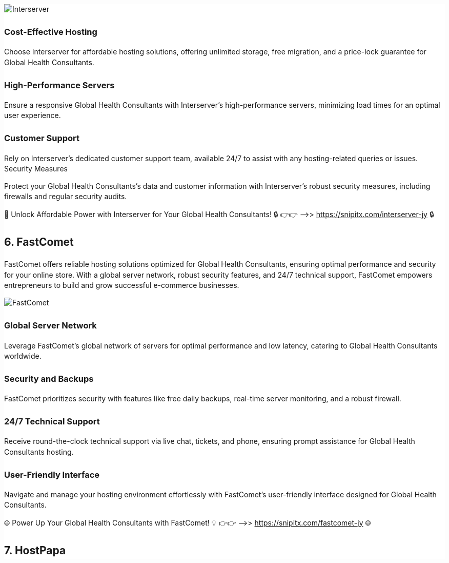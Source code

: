 ![Interserver](https://i.imgur.com/OM5dOEW.jpeg "Interserver Hosting")

### Cost-Effective Hosting
Choose Interserver for affordable hosting solutions, offering unlimited storage, free migration, and a price-lock guarantee for Global Health Consultants.

### High-Performance Servers
Ensure a responsive Global Health Consultants with Interserver’s high-performance servers, minimizing load times for an optimal user experience.

### Customer Support
Rely on Interserver’s dedicated customer support team, available 24/7 to assist with any hosting-related queries or issues.
Security Measures

Protect your Global Health Consultants’s data and customer information with Interserver’s robust security measures, including firewalls and regular security audits.

💸 Unlock Affordable Power with Interserver for Your Global Health Consultants! 🔒
👉👉 -->> https://snipitx.com/interserver-jy 🔒

## 6. FastComet

FastComet offers reliable hosting solutions optimized for Global Health Consultants, ensuring optimal performance and security for your online store. With a global server network, robust security features, and 24/7 technical support, FastComet empowers entrepreneurs to build and grow successful e-commerce businesses.

![FastComet](https://i.imgur.com/7qgXuWp.png "FastComet Hosting")

### Global Server Network
Leverage FastComet’s global network of servers for optimal performance and low latency, catering to Global Health Consultants worldwide.

### Security and Backups
FastComet prioritizes security with features like free daily backups, real-time server monitoring, and a robust firewall.

### 24/7 Technical Support
Receive round-the-clock technical support via live chat, tickets, and phone, ensuring prompt assistance for Global Health Consultants hosting.

### User-Friendly Interface
Navigate and manage your hosting environment effortlessly with FastComet’s user-friendly interface designed for Global Health Consultants.

🌐 Power Up Your Global Health Consultants with FastComet! 💡
👉👉 -->> https://snipitx.com/fastcomet-jy 🌐

## 7. HostPapa
